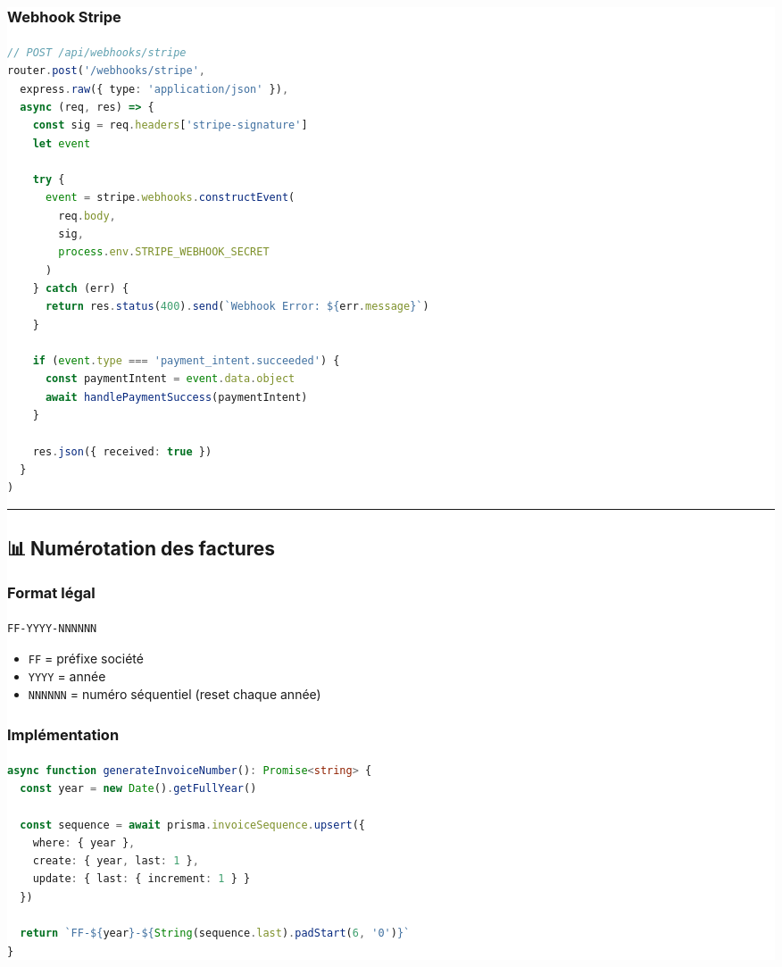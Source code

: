 ### Webhook Stripe
```typescript
// POST /api/webhooks/stripe
router.post('/webhooks/stripe', 
  express.raw({ type: 'application/json' }),
  async (req, res) => {
    const sig = req.headers['stripe-signature']
    let event
    
    try {
      event = stripe.webhooks.constructEvent(
        req.body, 
        sig, 
        process.env.STRIPE_WEBHOOK_SECRET
      )
    } catch (err) {
      return res.status(400).send(`Webhook Error: ${err.message}`)
    }
    
    if (event.type === 'payment_intent.succeeded') {
      const paymentIntent = event.data.object
      await handlePaymentSuccess(paymentIntent)
    }
    
    res.json({ received: true })
  }
)
```

---

## 📊 Numérotation des factures

### Format légal
```
FF-YYYY-NNNNNN
```
- `FF` = préfixe société
- `YYYY` = année
- `NNNNNN` = numéro séquentiel (reset chaque année)

### Implémentation
```typescript
async function generateInvoiceNumber(): Promise<string> {
  const year = new Date().getFullYear()
  
  const sequence = await prisma.invoiceSequence.upsert({
    where: { year },
    create: { year, last: 1 },
    update: { last: { increment: 1 } }
  })
  
  return `FF-${year}-${String(sequence.last).padStart(6, '0')}`
}
```
